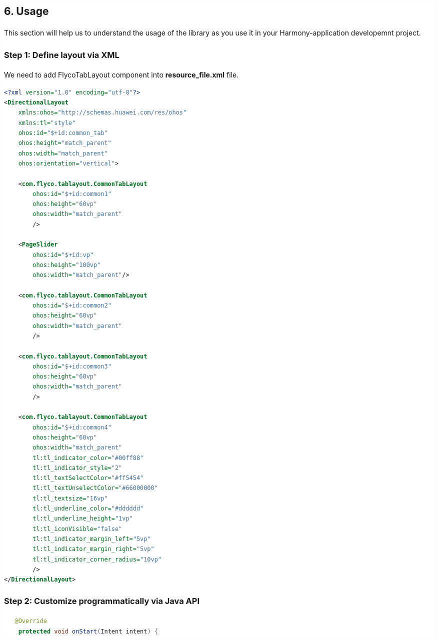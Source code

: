 
## **6. Usage**
This section will help us to understand the usage of the library as you use it in your Harmony-application developemnt project.

### **Step 1: Define layout via XML**
We need to add FlycoTabLayout component into <strong>resource_file.xml</strong> file.

```xml
<?xml version="1.0" encoding="utf-8"?>
<DirectionalLayout
    xmlns:ohos="http://schemas.huawei.com/res/ohos"
    xmlns:tl="style"
    ohos:id="$+id:common_tab"
    ohos:height="match_parent"
    ohos:width="match_parent"
    ohos:orientation="vertical">

    <com.flyco.tablayout.CommonTabLayout
        ohos:id="$+id:common1"
        ohos:height="60vp"
        ohos:width="match_parent"
        />

    <PageSlider
        ohos:id="$+id:vp"
        ohos:height="100vp"
        ohos:width="match_parent"/>

    <com.flyco.tablayout.CommonTabLayout
        ohos:id="$+id:common2"
        ohos:height="60vp"
        ohos:width="match_parent"
        />

    <com.flyco.tablayout.CommonTabLayout
        ohos:id="$+id:common3"
        ohos:height="60vp"
        ohos:width="match_parent"
        />

    <com.flyco.tablayout.CommonTabLayout
        ohos:id="$+id:common4"
        ohos:height="60vp"
        ohos:width="match_parent"
        tl:tl_indicator_color="#00ff88"
        tl:tl_indicator_style="2"
        tl:tl_textSelectColor="#ff5454"
        tl:tl_textUnselectColor="#66000000"
        tl:tl_textsize="16vp"
        tl:tl_underline_color="#dddddd"
        tl:tl_underline_height="1vp"
        tl:tl_iconVisible="false"
        tl:tl_indicator_margin_left="5vp"
        tl:tl_indicator_margin_right="5vp"
        tl:tl_indicator_corner_radius="10vp"
        />
</DirectionalLayout>
```
### **Step 2: Customize programmatically via Java API**
```java
   @Override
    protected void onStart(Intent intent) {
```